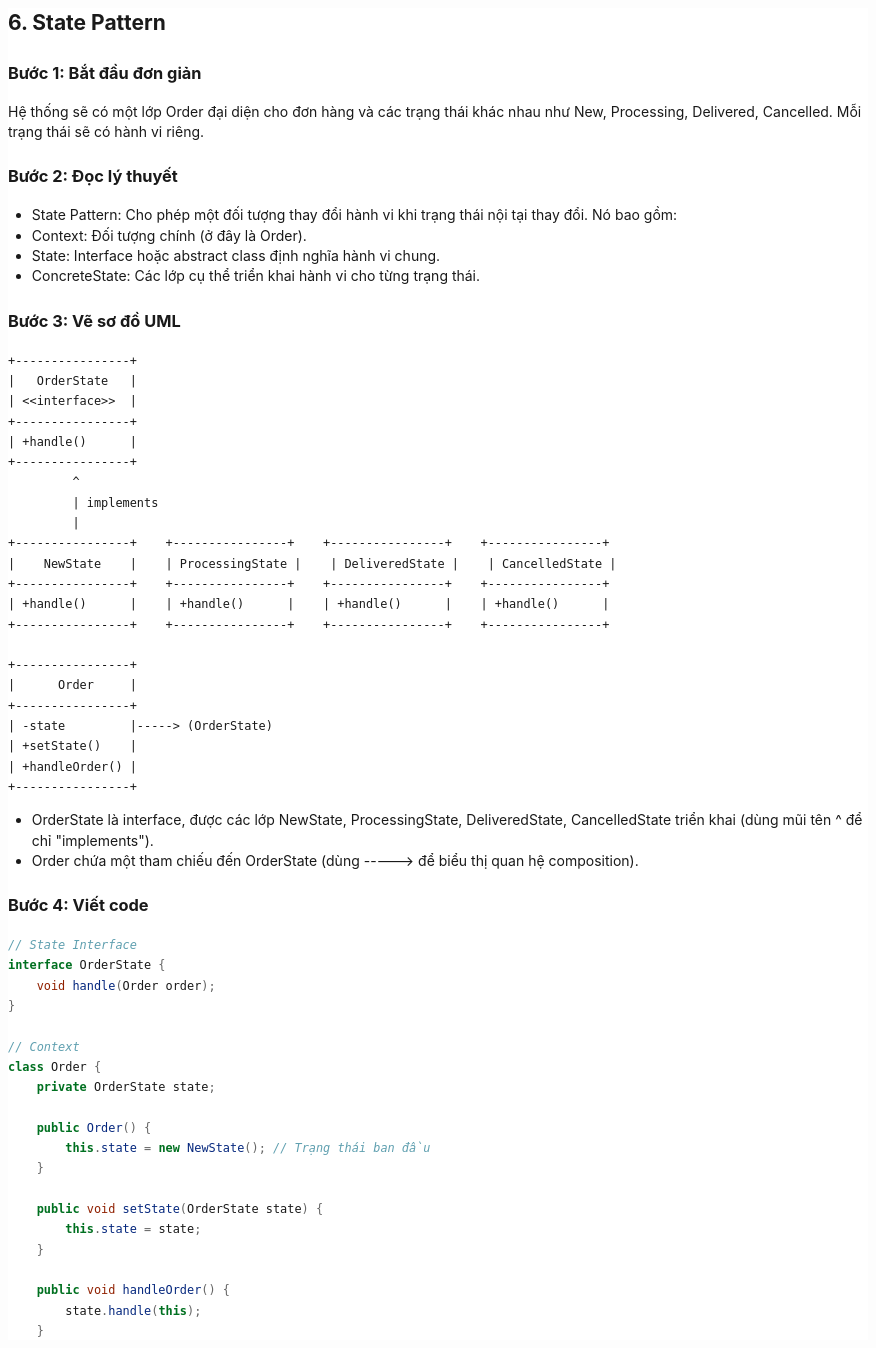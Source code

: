## 6. State Pattern
### Bước 1: Bắt đầu đơn giản
Hệ thống sẽ có một lớp Order đại diện cho đơn hàng và các trạng thái khác nhau như New, Processing, Delivered, Cancelled. Mỗi trạng thái sẽ có hành vi riêng.
### Bước 2: Đọc lý thuyết
- State Pattern: Cho phép một đối tượng thay đổi hành vi khi trạng thái nội tại thay đổi. Nó bao gồm:
- Context: Đối tượng chính (ở đây là Order).
- State: Interface hoặc abstract class định nghĩa hành vi chung.
- ConcreteState: Các lớp cụ thể triển khai hành vi cho từng trạng thái.
### Bước 3: Vẽ sơ đồ UML
```
+----------------+
|   OrderState   | 
| <<interface>>  |
+----------------+
| +handle()      |
+----------------+
         ^
         | implements
         |
+----------------+    +----------------+    +----------------+    +----------------+
|    NewState    |    | ProcessingState |    | DeliveredState |    | CancelledState |
+----------------+    +----------------+    +----------------+    +----------------+
| +handle()      |    | +handle()      |    | +handle()      |    | +handle()      |
+----------------+    +----------------+    +----------------+    +----------------+

+----------------+
|      Order     |
+----------------+
| -state         |-----> (OrderState)
| +setState()    |
| +handleOrder() |
+----------------+
```
- OrderState là interface, được các lớp NewState, ProcessingState, DeliveredState, CancelledState triển khai (dùng mũi tên ^ để chỉ "implements").
- Order chứa một tham chiếu đến OrderState (dùng -----> để biểu thị quan hệ composition).
### Bước 4: Viết code
```java
// State Interface
interface OrderState {
    void handle(Order order);
}

// Context
class Order {
    private OrderState state;

    public Order() {
        this.state = new NewState(); // Trạng thái ban đầu
    }

    public void setState(OrderState state) {
        this.state = state;
    }

    public void handleOrder() {
        state.handle(this);
    }
```